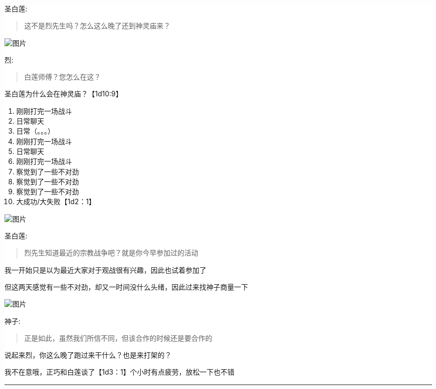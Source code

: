 圣白莲:
> 这不是烈先生吗？怎么这么晚了还到神灵庙来？

![图片](http://tiebapic.baidu.com/forum/w%3D580/sign=e712289021d3d539c13d0fcb0a86e927/d64d3ddbb6fd5266feee347abc18972bd5073618.jpg)

烈:
> 白莲师傅？您怎么在这？

圣白莲为什么会在神灵庙？【1d10:9】

1. 刚刚打完一场战斗
2. 日常聊天
3. 日常（。。。）
4. 刚刚打完一场战斗
5. 日常聊天
6. 刚刚打完一场战斗
7. 察觉到了一些不对劲
8. 察觉到了一些不对劲
9. 察觉到了一些不对劲
10. 大成功/大失败【1d2：1】

![图片](http://tiebapic.baidu.com/forum/w%3D580/sign=dac4a86a4e82b2b7a79f39cc01accb0a/247686025aafa40f307bfeb3bc64034f79f019a0.jpg)

圣白莲:
> 烈先生知道最近的宗教战争吧？就是你今早参加过的活动

我一开始只是以为最近大家对于观战很有兴趣，因此也试着参加了

但这两天感觉有一些不对劲，却又一时间没什么头绪，因此过来找神子商量一下

![图片](http://tiebapic.baidu.com/forum/w%3D580/sign=c29971654cb5c9ea62f303ebe539b622/fae8d9c451da81cbcfd9c4a34566d01609243123.jpg)

神子:
> 正是如此，虽然我们所信不同，但该合作的时候还是要合作的

说起来烈，你这么晚了跑过来干什么？也是来打架的？

我不在意哦，正巧和白莲谈了【1d3：1】个小时有点疲劳，放松一下也不错

----

